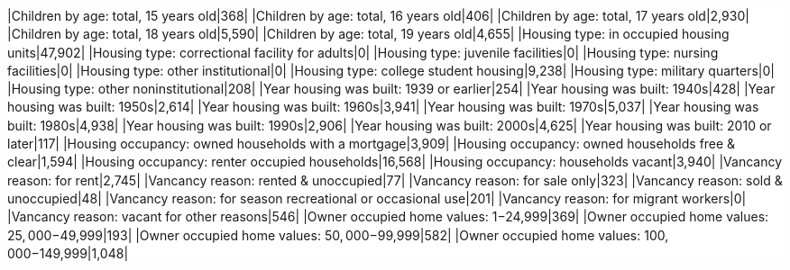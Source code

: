 |Children by age: total, 15 years old|368|
|Children by age: total, 16 years old|406|
|Children by age: total, 17 years old|2,930|
|Children by age: total, 18 years old|5,590|
|Children by age: total, 19 years old|4,655|
|Housing type: in occupied housing units|47,902|
|Housing type: correctional facility for adults|0|
|Housing type: juvenile facilities|0|
|Housing type: nursing facilities|0|
|Housing type: other institutional|0|
|Housing type: college student housing|9,238|
|Housing type: military quarters|0|
|Housing type: other noninstitutional|208|
|Year housing was built: 1939 or earlier|254|
|Year housing was built: 1940s|428|
|Year housing was built: 1950s|2,614|
|Year housing was built: 1960s|3,941|
|Year housing was built: 1970s|5,037|
|Year housing was built: 1980s|4,938|
|Year housing was built: 1990s|2,906|
|Year housing was built: 2000s|4,625|
|Year housing was built: 2010 or later|117|
|Housing occupancy: owned households with a mortgage|3,909|
|Housing occupancy: owned households free & clear|1,594|
|Housing occupancy: renter occupied households|16,568|
|Housing occupancy: households vacant|3,940|
|Vancancy reason: for rent|2,745|
|Vancancy reason: rented & unoccupied|77|
|Vancancy reason: for sale only|323|
|Vancancy reason: sold & unoccupied|48|
|Vancancy reason: for season recreational or occasional use|201|
|Vancancy reason: for migrant workers|0|
|Vancancy reason: vacant for other reasons|546|
|Owner occupied home values: $1-$24,999|369|
|Owner occupied home values: $25,000-$49,999|193|
|Owner occupied home values: $50,000-$99,999|582|
|Owner occupied home values: $100,000-$149,999|1,048|